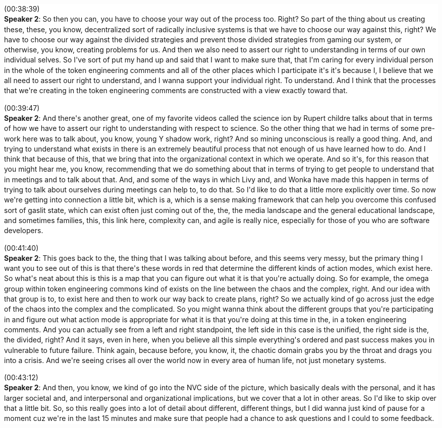(00:38:39)    
**Speaker 2**:    So then you can, you have to choose your way out of the process too. Right? So part of the thing about us creating these, these, you know, decentralized sort of radically inclusive systems is that we have to choose our way against this, right? We have to choose our way against the divided strategies and prevent those divided strategies from gaming our system, or otherwise, you know, creating problems for us. And then we also need to assert our right to understanding in terms of our own individual selves. So I've sort of put my hand up and said that I want to make sure that, that I'm caring for every individual person in the whole of the token engineering comments and all of the other places which I participate it's it's because I, I believe that we all need to assert our right to understand, and I wanna support your individual right. To understand. And I think that the processes that we're creating in the token engineering comments are constructed with a view exactly toward that.  

(00:39:47)    
**Speaker 2**:    And there's another great, one of my favorite videos called the science ion by Rupert childre talks about that in terms of how we have to assert our right to understanding with respect to science. So the other thing that we had in terms of some pre-work here was to talk about, you know, young Y shadow work, right? And so mining unconscious is really a good thing. And, and trying to understand what exists in there is an extremely beautiful process that not enough of us have learned how to do. And I think that because of this, that we bring that into the organizational context in which we operate. And so it's, for this reason that you might hear me, you know, recommending that we do something about that in terms of trying to get people to understand that in meetings and to talk about that. And, and some of the ways in which Livy and, and Wonka have made this happen in terms of trying to talk about ourselves during meetings can help to, to do that. So I'd like to do that a little more explicitly over time. So now we're getting into connection a little bit, which is a, which is a sense making framework that can help you overcome this confused sort of gaslit state, which can exist often just coming out of the, the, the media landscape and the general educational landscape, and sometimes families, this, this link here, complexity can, and agile is really nice, especially for those of you who are software developers.  

(00:41:40)    
**Speaker 2**:    This goes back to the, the thing that I was talking about before, and this seems very messy, but the primary thing I want you to see out of this is that there's these words in red that determine the different kinds of action modes, which exist here. So what's neat about this is this is a map that you can figure out what it is that you're actually doing. So for example, the omega group within token engineering commons kind of exists on the line between the chaos and the complex, right. And our idea with that group is to, to exist here and then to work our way back to create plans, right? So we actually kind of go across just the edge of the chaos into the complex and the complicated. So you might wanna think about the different groups that you're participating in and figure out what action mode is appropriate for what it is that you're doing at this time in the, in a token engineering comments. And you can actually see from a left and right standpoint, the left side in this case is the unified, the right side is the, the divided, right? And it says, even in here, when you believe all this simple everything's ordered and past success makes you in vulnerable to future failure. Think again, because before, you know, it, the chaotic domain grabs you by the throat and drags you into a crisis. And we're seeing crises all over the world now in every area of human life, not just monetary systems.  

(00:43:12)    
**Speaker 2**:    And then, you know, we kind of go into the NVC side of the picture, which basically deals with the personal, and it has larger societal and, and interpersonal and organizational implications, but we cover that a lot in other areas. So I'd like to skip over that a little bit. So, so this really goes into a lot of detail about different, different things, but I did wanna just kind of pause for a moment cuz we're in the last 15 minutes and make sure that people had a chance to ask questions and I could to some feedback.  
